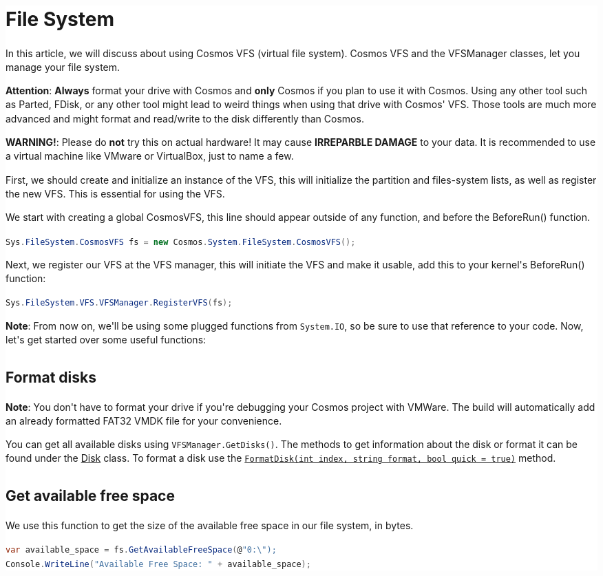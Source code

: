 # File System

In this article, we will discuss about using Cosmos VFS (virtual file system).
Cosmos VFS and the VFSManager classes, let you manage your file system.

**Attention**: **Always** format your drive with Cosmos and **only** Cosmos if you plan to use it with Cosmos. Using any other tool such as Parted, FDisk, or any other tool might lead to weird things when using that drive with Cosmos' VFS. Those tools are much more advanced and might format and read/write to the disk differently than Cosmos.

**WARNING!**: Please do **not** try this on actual hardware! It may cause **IRREPARBLE DAMAGE** to your data. It is recommended to use a virtual machine like VMware or VirtualBox, just to name a few.

First, we should create and initialize an instance of the VFS, this will initialize the partition and files-system lists, as well as register the new VFS.
This is essential for using the VFS.

We start with creating a global CosmosVFS, this line should appear outside of any function, and before the BeforeRun() function.

```C#
Sys.FileSystem.CosmosVFS fs = new Cosmos.System.FileSystem.CosmosVFS();
```

Next, we register our VFS at the VFS manager, this will initiate the VFS and make it usable, add this to your kernel's BeforeRun() function:

```C#
Sys.FileSystem.VFS.VFSManager.RegisterVFS(fs);
```

**Note**: From now on, we'll be using some plugged functions from ``System.IO``, so be sure to use that reference to your code. Now, let's get started over some useful functions:

## Format disks

**Note**: You don't have to format your drive if you're debugging your Cosmos project with VMWare. The build will automatically add an already formatted FAT32 VMDK file for your convenience.

You can get all available disks using `VFSManager.GetDisks()`. The methods to get information about the disk or format it can be found under the [Disk](https://cosmosos.github.io/api/Cosmos.System.FileSystem.Disk.html) class. 
To format a disk use the [`FormatDisk(int index, string format, bool quick = true)`](https://cosmosos.github.io/api/Cosmos.System.FileSystem.Disk.html#Cosmos_System_FileSystem_Disk_FormatPartition_System_Int32_System_String_System_Boolean_)
method.


## Get available free space

We use this function to get the size of the available free space in our file system, in bytes.

```C#
var available_space = fs.GetAvailableFreeSpace(@"0:\");
Console.WriteLine("Available Free Space: " + available_space);
```
